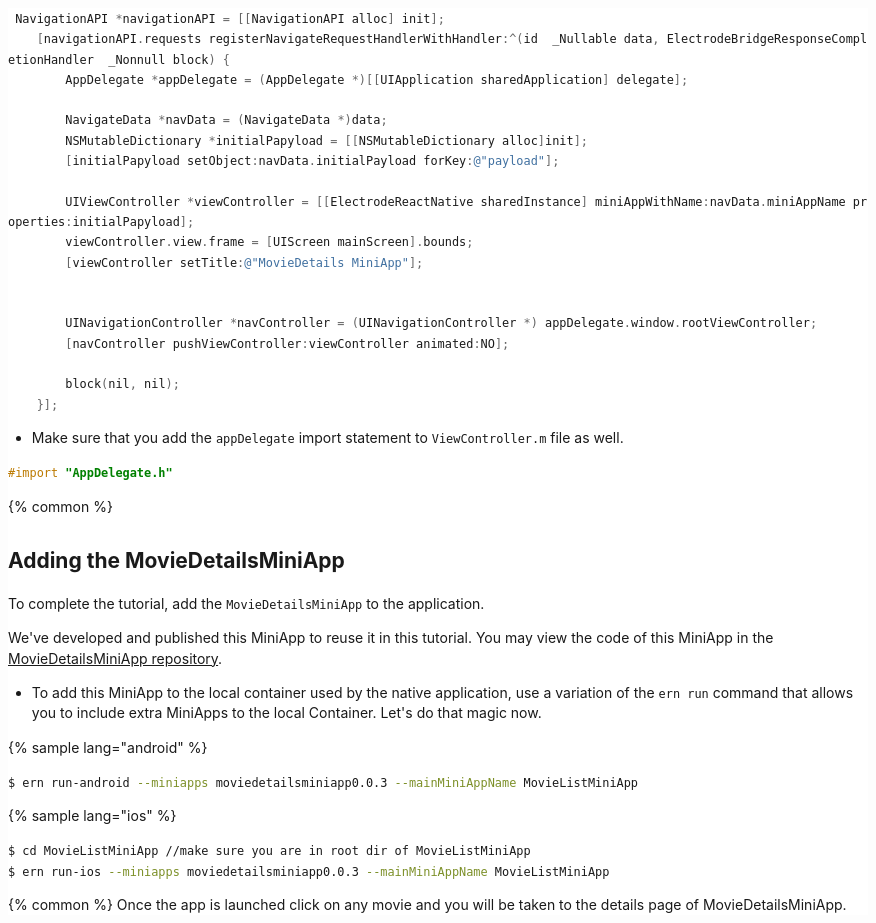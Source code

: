 ```objectivec
 NavigationAPI *navigationAPI = [[NavigationAPI alloc] init];
    [navigationAPI.requests registerNavigateRequestHandlerWithHandler:^(id  _Nullable data, ElectrodeBridgeResponseCompletionHandler  _Nonnull block) {
        AppDelegate *appDelegate = (AppDelegate *)[[UIApplication sharedApplication] delegate];

        NavigateData *navData = (NavigateData *)data;
        NSMutableDictionary *initialPapyload = [[NSMutableDictionary alloc]init];
        [initialPapyload setObject:navData.initialPayload forKey:@"payload"];

        UIViewController *viewController = [[ElectrodeReactNative sharedInstance] miniAppWithName:navData.miniAppName properties:initialPapyload];
        viewController.view.frame = [UIScreen mainScreen].bounds;
        [viewController setTitle:@"MovieDetails MiniApp"];


        UINavigationController *navController = (UINavigationController *) appDelegate.window.rootViewController;
        [navController pushViewController:viewController animated:NO];

        block(nil, nil);
    }];
```  

* Make sure that you add the `appDelegate` import statement to `ViewController.m` file as well.  

```objectivec
#import "AppDelegate.h"
```
{% common %}  

## Adding the MovieDetailsMiniApp

To complete the tutorial, add the `MovieDetailsMiniApp` to the application.

We've developed and published this MiniApp to reuse it in this tutorial. You may view the code of this MiniApp in the [MovieDetailsMiniApp repository](https://github.com/electrode-io/MovieDetailsMiniApp).

* To add this MiniApp to the local container used by the native application, use a variation of the `ern run` command that allows you to include extra MiniApps to the local Container. Let's do that magic now.  

{% sample lang="android" %}  
```bash
$ ern run-android --miniapps moviedetailsminiapp0.0.3 --mainMiniAppName MovieListMiniApp
```  
{% sample lang="ios" %}  
```bash
$ cd MovieListMiniApp //make sure you are in root dir of MovieListMiniApp
$ ern run-ios --miniapps moviedetailsminiapp0.0.3 --mainMiniAppName MovieListMiniApp
```  

{% common %}
Once the app is launched click on any movie and you will be taken to the details page of MovieDetailsMiniApp.

